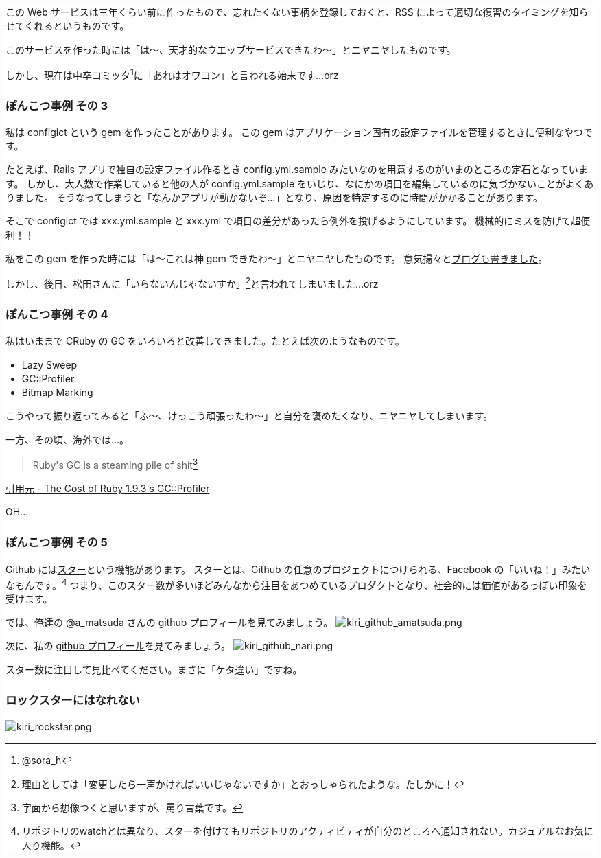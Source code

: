 この Web サービスは三年くらい前に作ったもので、忘れたくない事柄を登録しておくと、RSS によって適切な復習のタイミングを知らせてくれるというものです。

このサービスを作った時には「は〜、天才的なウエッブサービスできたわ〜」とニヤニヤしたものです。

しかし、現在は中卒コミッタ[^1]に「あれはオワコン」と言われる始末です…orz

### ぽんこつ事例 その 3

私は [configict](https://github.com/authorNari/configict) という gem を作ったことがあります。
この gem はアプリケーション固有の設定ファイルを管理するときに便利なやつです。

たとえば、Rails アプリで独自の設定ファイル作るとき config.yml.sample みたいなのを用意するのがいまのところの定石となっています。
しかし、大人数で作業していると他の人が config.yml.sample をいじり、なにかの項目を編集しているのに気づかないことがよくありました。
そうなってしまうと「なんかアプリが動かないぞ…」となり、原因を特定するのに時間がかかることがあります。

そこで configict では xxx.yml.sample と xxx.yml で項目の差分があったら例外を投げるようにしています。
機械的にミスを防げて超便利！！

私をこの gem を作った時には「は〜これは神 gem できたわ〜」とニヤニヤしたものです。
意気揚々と[ブログも書きました](http://d.hatena.ne.jp/authorNari/20120603/1338733969)。

しかし、後日、松田さんに「いらないんじゃないすか」[^2]と言われてしまいました…orz

### ぽんこつ事例 その 4

私はいままで CRuby の GC をいろいろと改善してきました。たとえば次のようなものです。

* Lazy Sweep
* GC::Profiler
* Bitmap Marking


こうやって振り返ってみると「ふ〜、けっこう頑張ったわ〜」と自分を褒めたくなり、ニヤニヤしてしまいます。

一方、その頃、海外では…。

> Ruby's GC is a steaming pile of shit[^3]


[引用元 - The Cost of Ruby 1.9.3's GC::Profiler](http://jamesgolick.com/2012/11/19/the-cost-of-ruby-1.9.3-s-gc-profiler.html)

OH...

### ぽんこつ事例 その 5

Github には[スター](https://help.github.com/articles/stars)という機能があります。
スターとは、Github の任意のプロジェクトにつけられる、Facebook の「いいね！」みたいなもんです。[^4]
つまり、このスター数が多いほどみんなから注目をあつめているプロダクトとなり、社会的には価値があるっぽい印象を受けます。

では、俺達の @a_matsuda さんの [github プロフィール](https://github.com/amatsuda)を見てみましょう。
![kiri_github_amatsuda.png]({{base}}{{site.baseurl}}/images/0042-FollowUpKirishimaRuby/kiri_github_amatsuda.png)

次に、私の [github プロフィール](https://github.com/authorNari)を見てみましょう。
![kiri_github_nari.png]({{base}}{{site.baseurl}}/images/0042-FollowUpKirishimaRuby/kiri_github_nari.png)

スター数に注目して見比べてください。まさに「ケタ違い」ですね。

### ロックスターにはなれない
![kiri_rockstar.png]({{base}}{{site.baseurl}}/images/0042-FollowUpKirishimaRuby/kiri_rockstar.png)


[^1]: @sora_h
[^2]: 理由としては「変更したら一声かければいいじゃないですか」とおっしゃられたような。たしかに！
[^3]: 字面から想像つくと思いますが、罵り言葉です。
[^4]: リポジトリのwatchとは異なり、スターを付けてもリポジトリのアクティビティが自分のところへ通知されない。カジュアルなお気に入り機能。
[^5]: ターミナル上のCUIプログラムで自力で音を出す方法については mame さんがご自身のサイトで解説されています。 http://d.hatena.ne.jp/ku-ma-me/20100901/p1
[^6]: 『達人プログラマー』の共著者で、現在は「The Pragmatic Bookshelf」というプログラマ向け電子書籍出版サイトを手がけている。数々の活動で Ruby コミュニティにも大きく影響を与えているスゴイ人。